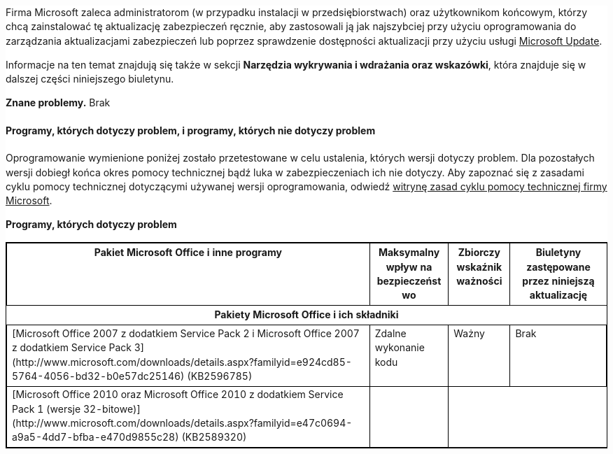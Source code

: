 Firma Microsoft zaleca administratorom (w przypadku instalacji w przedsiębiorstwach) oraz użytkownikom końcowym, którzy chcą zainstalować tę aktualizację zabezpieczeń ręcznie, aby zastosowali ją jak najszybciej przy użyciu oprogramowania do zarządzania aktualizacjami zabezpieczeń lub poprzez sprawdzenie dostępności aktualizacji przy użyciu usługi [Microsoft Update](http://go.microsoft.com/fwlink/?linkid=40747).

Informacje na ten temat znajdują się także w sekcji **Narzędzia wykrywania i wdrażania oraz wskazówki**, która znajduje się w dalszej części niniejszego biuletynu.

**Znane problemy.** Brak

#### Programy, których dotyczy problem, i programy, których nie dotyczy problem

Oprogramowanie wymienione poniżej zostało przetestowane w celu ustalenia, których wersji dotyczy problem. Dla pozostałych wersji dobiegł końca okres pomocy technicznej bądź luka w zabezpieczeniach ich nie dotyczy. Aby zapoznać się z zasadami cyklu pomocy technicznej dotyczącymi używanej wersji oprogramowania, odwiedź [witrynę zasad cyklu pomocy technicznej firmy Microsoft](http://go.microsoft.com/fwlink/?linkid=21742).

**Programy, których dotyczy problem**

 
<table style="border:1px solid black;">
<tr class="thead">
<th style="border:1px solid black;" >
Pakiet Microsoft Office i inne programy
</th>
<th style="border:1px solid black;" >
Maksymalny wpływ na bezpieczeństwo
</th>
<th style="border:1px solid black;" >
Zbiorczy wskaźnik ważności
</th>
<th colspan="2">
Biuletyny zastępowane przez niniejszą aktualizację
</th>
</tr>
<tr>
<th colspan="5">
Pakiety Microsoft Office i ich składniki
</th>
</tr>
<tr>
<td style="border:1px solid black;">
[Microsoft Office 2007 z dodatkiem Service Pack 2 i Microsoft Office 2007 z dodatkiem Service Pack 3](http://www.microsoft.com/downloads/details.aspx?familyid=e924cd85-5764-4056-bd32-b0e57dc25146)  
(KB2596785)
</td>
<td style="border:1px solid black;">
Zdalne wykonanie kodu
</td>
<td style="border:1px solid black;">
Ważny
</td>
<td style="border:1px solid black;" colspan="2">
Brak
</td>
</tr>
<tr class="alternateRow">
<td style="border:1px solid black;">
[Microsoft Office 2010 oraz Microsoft Office 2010 z dodatkiem Service Pack 1 (wersje 32-bitowe)](http://www.microsoft.com/downloads/details.aspx?familyid=e47c0694-a9a5-4dd7-bfba-e470d9855c28)  
(KB2589320)
</td>
<td style="border:1px solid black;">